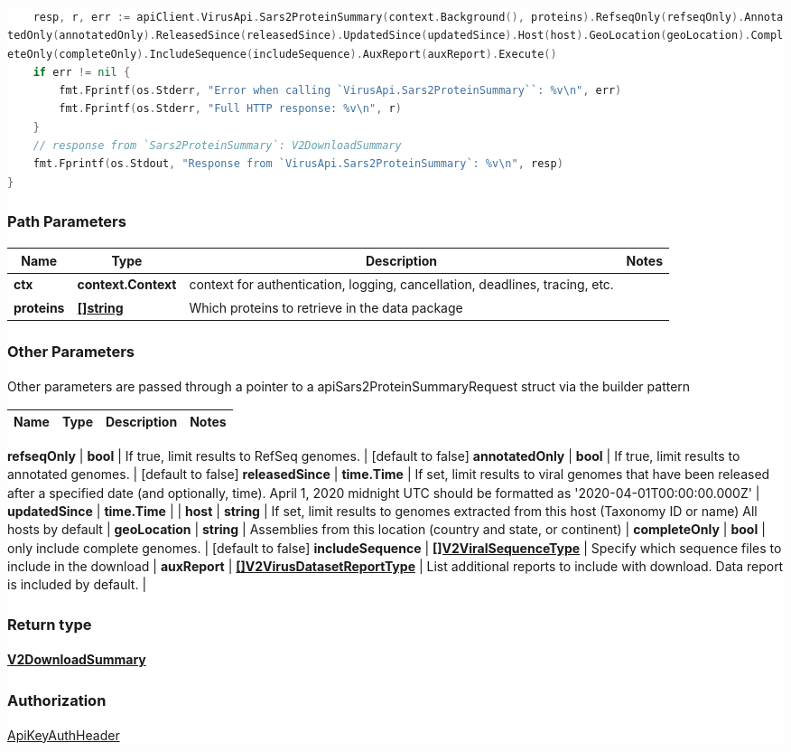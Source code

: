 ```go
    resp, r, err := apiClient.VirusApi.Sars2ProteinSummary(context.Background(), proteins).RefseqOnly(refseqOnly).AnnotatedOnly(annotatedOnly).ReleasedSince(releasedSince).UpdatedSince(updatedSince).Host(host).GeoLocation(geoLocation).CompleteOnly(completeOnly).IncludeSequence(includeSequence).AuxReport(auxReport).Execute()
    if err != nil {
        fmt.Fprintf(os.Stderr, "Error when calling `VirusApi.Sars2ProteinSummary``: %v\n", err)
        fmt.Fprintf(os.Stderr, "Full HTTP response: %v\n", r)
    }
    // response from `Sars2ProteinSummary`: V2DownloadSummary
    fmt.Fprintf(os.Stdout, "Response from `VirusApi.Sars2ProteinSummary`: %v\n", resp)
}
```

### Path Parameters


Name | Type | Description  | Notes
------------- | ------------- | ------------- | -------------
**ctx** | **context.Context** | context for authentication, logging, cancellation, deadlines, tracing, etc.
**proteins** | [**[]string**](string.md) | Which proteins to retrieve in the data package | 

### Other Parameters

Other parameters are passed through a pointer to a apiSars2ProteinSummaryRequest struct via the builder pattern


Name | Type | Description  | Notes
------------- | ------------- | ------------- | -------------

 **refseqOnly** | **bool** | If true, limit results to RefSeq genomes. | [default to false]
 **annotatedOnly** | **bool** | If true, limit results to annotated genomes. | [default to false]
 **releasedSince** | **time.Time** | If set, limit results to viral genomes that have been released after a specified date (and optionally, time). April 1, 2020 midnight UTC should be formatted as &#39;2020-04-01T00:00:00.000Z&#39; | 
 **updatedSince** | **time.Time** |  | 
 **host** | **string** | If set, limit results to genomes extracted from this host (Taxonomy ID or name) All hosts by default | 
 **geoLocation** | **string** | Assemblies from this location (country and state, or continent) | 
 **completeOnly** | **bool** | only include complete genomes. | [default to false]
 **includeSequence** | [**[]V2ViralSequenceType**](V2ViralSequenceType.md) | Specify which sequence files to include in the download | 
 **auxReport** | [**[]V2VirusDatasetReportType**](V2VirusDatasetReportType.md) | List additional reports to include with download. Data report is included by default. | 

### Return type

[**V2DownloadSummary**](V2DownloadSummary.md)

### Authorization

[ApiKeyAuthHeader](../README.md#ApiKeyAuthHeader)
